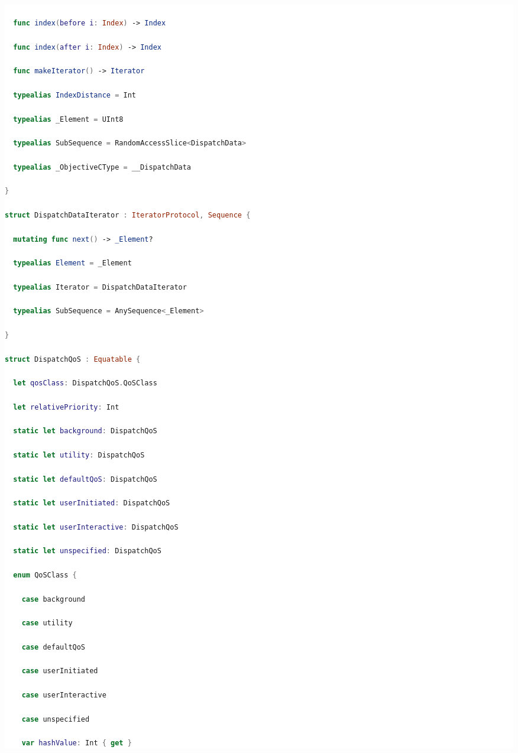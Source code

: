 ```swift

  func index(before i: Index) -> Index

  func index(after i: Index) -> Index

  func makeIterator() -> Iterator

  typealias IndexDistance = Int

  typealias _Element = UInt8

  typealias SubSequence = RandomAccessSlice<DispatchData>

  typealias _ObjectiveCType = __DispatchData

}

struct DispatchDataIterator : IteratorProtocol, Sequence {

  mutating func next() -> _Element?

  typealias Element = _Element

  typealias Iterator = DispatchDataIterator

  typealias SubSequence = AnySequence<_Element>

}

struct DispatchQoS : Equatable {

  let qosClass: DispatchQoS.QoSClass

  let relativePriority: Int

  static let background: DispatchQoS

  static let utility: DispatchQoS

  static let defaultQoS: DispatchQoS

  static let userInitiated: DispatchQoS

  static let userInteractive: DispatchQoS

  static let unspecified: DispatchQoS

  enum QoSClass {

    case background

    case utility

    case defaultQoS

    case userInitiated

    case userInteractive

    case unspecified

    var hashValue: Int { get }

```